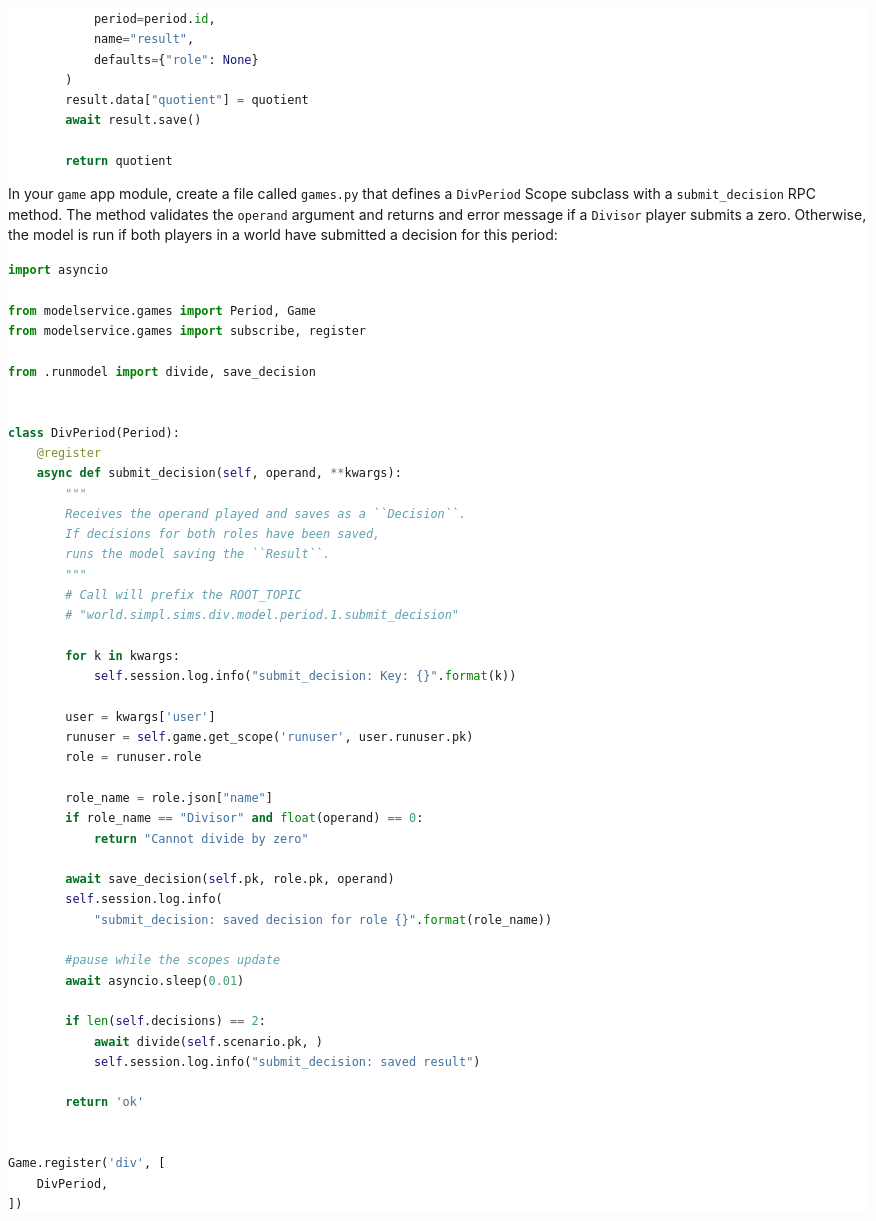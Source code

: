 ```python
            period=period.id,
            name="result",
            defaults={"role": None}
        )
        result.data["quotient"] = quotient
        await result.save()

        return quotient
```

In your `game` app module, create a file called `games.py` that defines a `DivPeriod` Scope subclass with a `submit_decision` RPC method. 
The method validates the `operand` argument and returns and error message if a `Divisor` player submits a zero. 
Otherwise, the model is run if both players in a world have submitted a decision for this period:

```python
import asyncio

from modelservice.games import Period, Game
from modelservice.games import subscribe, register

from .runmodel import divide, save_decision


class DivPeriod(Period):
    @register
    async def submit_decision(self, operand, **kwargs):
        """
        Receives the operand played and saves as a ``Decision``.
        If decisions for both roles have been saved,
        runs the model saving the ``Result``.
        """
        # Call will prefix the ROOT_TOPIC
        # "world.simpl.sims.div.model.period.1.submit_decision"

        for k in kwargs:
            self.session.log.info("submit_decision: Key: {}".format(k))

        user = kwargs['user']
        runuser = self.game.get_scope('runuser', user.runuser.pk)
        role = runuser.role

        role_name = role.json["name"]
        if role_name == "Divisor" and float(operand) == 0:
            return "Cannot divide by zero"

        await save_decision(self.pk, role.pk, operand)
        self.session.log.info(
            "submit_decision: saved decision for role {}".format(role_name))

        #pause while the scopes update
        await asyncio.sleep(0.01)

        if len(self.decisions) == 2:
            await divide(self.scenario.pk, )
            self.session.log.info("submit_decision: saved result")

        return 'ok'


Game.register('div', [
    DivPeriod,
])
```
